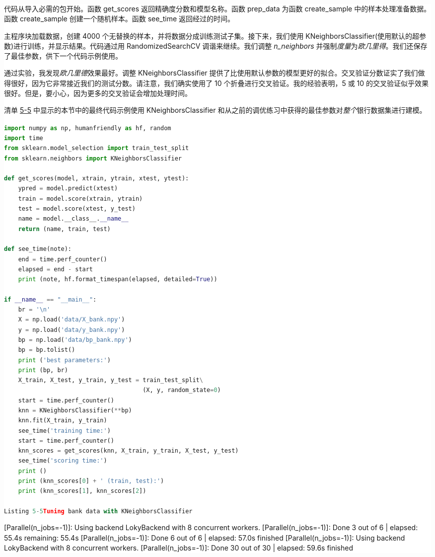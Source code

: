 代码从导入必需的包开始。函数 get_scores 返回精确度分数和模型名称。函数 prep_data 为函数 create_sample 中的样本处理准备数据。函数 create_sample 创建一个随机样本。函数 see_time 返回经过的时间。

主程序块加载数据，创建 4000 个无替换的样本，并将数据分成训练测试子集。接下来，我们使用 KNeighborsClassifier(使用默认的超参数)进行训练，并显示结果。代码通过用 RandomizedSearchCV 调谐来继续。我们调整 *n_neighbors* 并强制*度量*为*欧几里得*。我们还保存了最佳参数，供下一个代码示例使用。

通过实验，我发现*欧几里德*效果最好。调整 KNeighborsClassifier 提供了比使用默认参数的模型更好的拟合。交叉验证分数证实了我们做得很好，因为它非常接近我们的测试分数。请注意，我们确实使用了 10 个折叠进行交叉验证。我的经验表明，5 或 10 的交叉验证似乎效果很好。但是，要小心，因为更多的交叉验证会增加处理时间。

清单 [5-5](#PC10) 中显示的本节中的最终代码示例使用 KNeighborsClassifier 和从之前的调优练习中获得的最佳参数对*整个*银行数据集进行建模。

```py
import numpy as np, humanfriendly as hf, random
import time
from sklearn.model_selection import train_test_split
from sklearn.neighbors import KNeighborsClassifier

def get_scores(model, xtrain, ytrain, xtest, ytest):
    ypred = model.predict(xtest)
    train = model.score(xtrain, ytrain)
    test = model.score(xtest, y_test)
    name = model.__class__.__name__
    return (name, train, test)

def see_time(note):
    end = time.perf_counter()
    elapsed = end - start
    print (note, hf.format_timespan(elapsed, detailed=True))

if __name__ == "__main__":
    br = '\n'
    X = np.load('data/X_bank.npy')
    y = np.load('data/y_bank.npy')
    bp = np.load('data/bp_bank.npy')
    bp = bp.tolist()
    print ('best parameters:')
    print (bp, br)
    X_train, X_test, y_train, y_test = train_test_split\
                                       (X, y, random_state=0)
    start = time.perf_counter()
    knn = KNeighborsClassifier(**bp)
    knn.fit(X_train, y_train)
    see_time('training time:')
    start = time.perf_counter()
    knn_scores = get_scores(knn, X_train, y_train, X_test, y_test)
    see_time('scoring time:')
    print ()
    print (knn_scores[0] + ' (train, test):')
    print (knn_scores[1], knn_scores[2])

Listing 5-5Tuning bank data with KNeighborsClassifier

```


[Parallel(n_jobs=-1)]: Using backend LokyBackend with 8 concurrent workers.
[Parallel(n_jobs=-1)]: Done   3 out of   6 | elapsed:   55.4s remaining:   55.4s
[Parallel(n_jobs=-1)]: Done   6 out of   6 | elapsed:   57.0s finished
[Parallel(n_jobs=-1)]: Using backend LokyBackend with 8 concurrent workers.
[Parallel(n_jobs=-1)]: Done  30 out of  30 | elapsed:   59.6s finished
